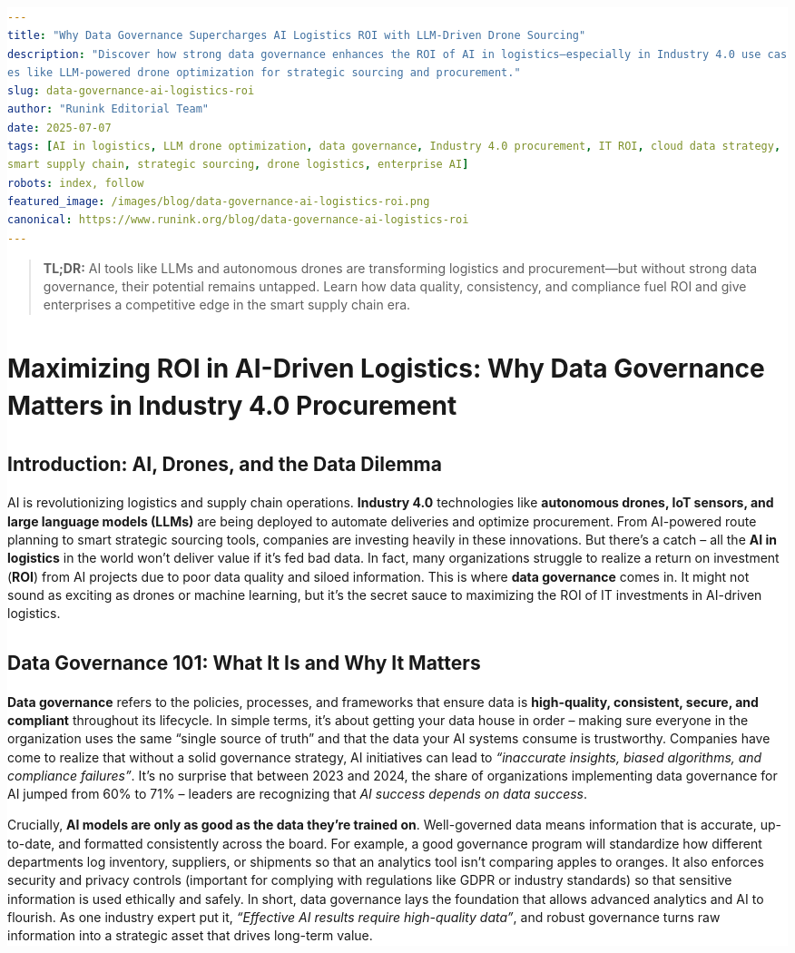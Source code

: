 ```yaml
---
title: "Why Data Governance Supercharges AI Logistics ROI with LLM-Driven Drone Sourcing"
description: "Discover how strong data governance enhances the ROI of AI in logistics—especially in Industry 4.0 use cases like LLM-powered drone optimization for strategic sourcing and procurement."
slug: data-governance-ai-logistics-roi
author: "Runink Editorial Team"
date: 2025-07-07
tags: [AI in logistics, LLM drone optimization, data governance, Industry 4.0 procurement, IT ROI, cloud data strategy, smart supply chain, strategic sourcing, drone logistics, enterprise AI]
robots: index, follow
featured_image: /images/blog/data-governance-ai-logistics-roi.png
canonical: https://www.runink.org/blog/data-governance-ai-logistics-roi
---
```



> **TL;DR:**
> AI tools like LLMs and autonomous drones are transforming logistics and procurement—but without strong data governance, their potential remains untapped. Learn how data quality, consistency, and compliance fuel ROI and give enterprises a competitive edge in the smart supply chain era.

# Maximizing ROI in AI-Driven Logistics: Why Data Governance Matters in Industry 4.0 Procurement

## Introduction: AI, Drones, and the Data Dilemma

AI is revolutionizing logistics and supply chain operations. **Industry 4.0** technologies like **autonomous drones, IoT sensors, and large language models (LLMs)** are being deployed to automate deliveries and optimize procurement. From AI-powered route planning to smart strategic sourcing tools, companies are investing heavily in these innovations. But there’s a catch – all the **AI in logistics** in the world won’t deliver value if it’s fed bad data. In fact, many organizations struggle to realize a return on investment (**ROI**) from AI projects due to poor data quality and siloed information. This is where **data governance** comes in. It might not sound as exciting as drones or machine learning, but it’s the secret sauce to maximizing the ROI of IT investments in AI-driven logistics.

## Data Governance 101: What It Is and Why It Matters

**Data governance** refers to the policies, processes, and frameworks that ensure data is **high-quality, consistent, secure, and compliant** throughout its lifecycle. In simple terms, it’s about getting your data house in order – making sure everyone in the organization uses the same “single source of truth” and that the data your AI systems consume is trustworthy. Companies have come to realize that without a solid governance strategy, AI initiatives can lead to *“inaccurate insights, biased algorithms, and compliance failures”*. It’s no surprise that between 2023 and 2024, the share of organizations implementing data governance for AI jumped from 60% to 71% – leaders are recognizing that *AI success depends on data success*.

Crucially, **AI models are only as good as the data they’re trained on**. Well-governed data means information that is accurate, up-to-date, and formatted consistently across the board. For example, a good governance program will standardize how different departments log inventory, suppliers, or shipments so that an analytics tool isn’t comparing apples to oranges. It also enforces security and privacy controls (important for complying with regulations like GDPR or industry standards) so that sensitive information is used ethically and safely. In short, data governance lays the foundation that allows advanced analytics and AI to flourish. As one industry expert put it, *“Effective AI results require high-quality data”*, and robust governance turns raw information into a strategic asset that drives long-term value.
